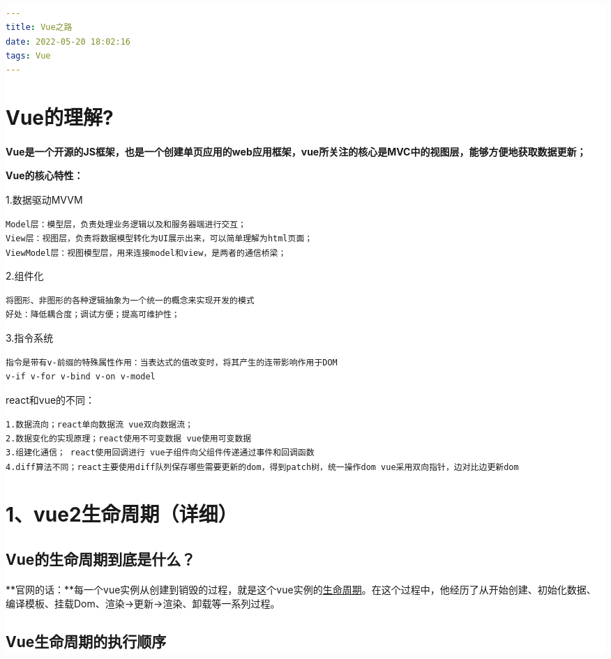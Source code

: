 ```yaml
---
title: Vue之路
date: 2022-05-20 18:02:16
tags: Vue
---
```


# Vue的理解?



**Vue是一个开源的JS框架，也是一个创建单页应用的web应用框架，vue所关注的核心是MVC中的视图层，能够方便地获取数据更新；**

**Vue的核心特性：**

1.数据驱动MVVM

```
Model层：模型层，负责处理业务逻辑以及和服务器端进行交互；
View层：视图层，负责将数据模型转化为UI展示出来，可以简单理解为html页面；
ViewModel层：视图模型层，用来连接model和view，是两者的通信桥梁；
```

2.组件化

```
将图形、非图形的各种逻辑抽象为一个统一的概念来实现开发的模式
好处：降低耦合度；调试方便；提高可维护性；
```

3.指令系统

```
指令是带有v-前缀的特殊属性作用：当表达式的值改变时，将其产生的连带影响作用于DOM
v-if v-for v-bind v-on v-model
```

react和vue的不同：

```
1.数据流向；react单向数据流 vue双向数据流；
2.数据变化的实现原理；react使用不可变数据 vue使用可变数据
3.组建化通信； react使用回调进行 vue子组件向父组件传递通过事件和回调函数
4.diff算法不同；react主要使用diff队列保存哪些需要更新的dom，得到patch树，统一操作dom vue采用双向指针，边对比边更新dom
```

# 1、vue2生命周期（详细）

## Vue的生命周期到底是什么？

**官网的话：**每一个vue实例从创建到销毁的过程，就是这个vue实例的[生命周期](https://so.csdn.net/so/search?q=生命周期&spm=1001.2101.3001.7020)。在这个过程中，他经历了从开始创建、初始化数据、编译模板、挂载Dom、渲染→更新→渲染、卸载等一系列过程。



## Vue生命周期的执行顺序
